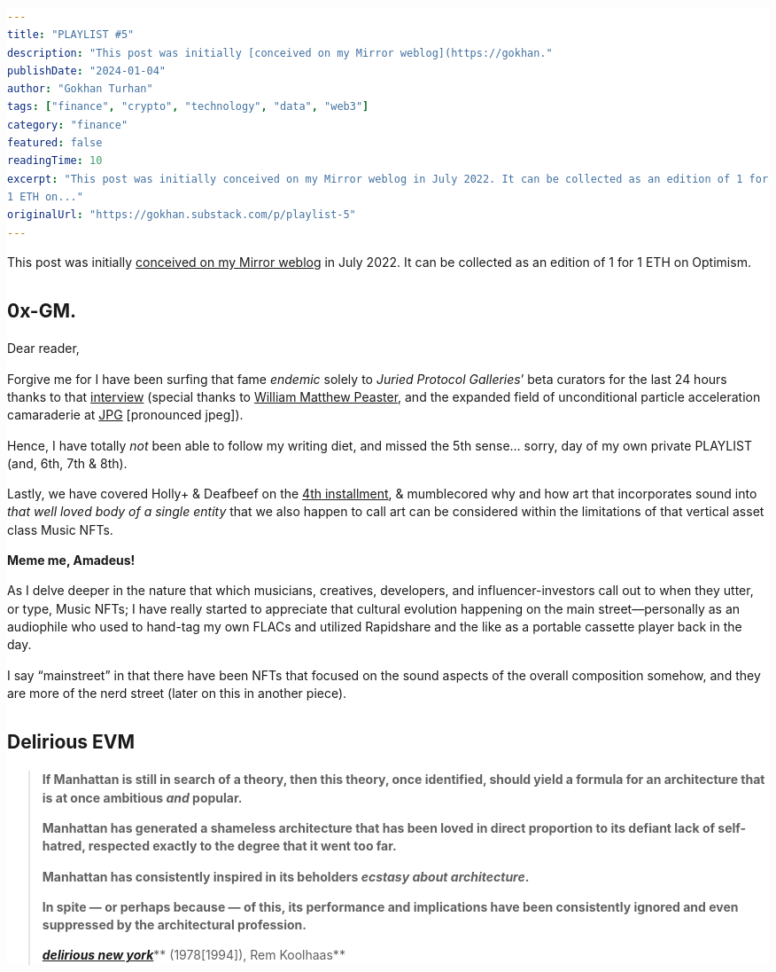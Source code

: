 ```yaml
---
title: "PLAYLIST #5"
description: "This post was initially [conceived on my Mirror weblog](https://gokhan."
publishDate: "2024-01-04"
author: "Gokhan Turhan"
tags: ["finance", "crypto", "technology", "data", "web3"]
category: "finance"
featured: false
readingTime: 10
excerpt: "This post was initially conceived on my Mirror weblog in July 2022. It can be collected as an edition of 1 for 1 ETH on..."
originalUrl: "https://gokhan.substack.com/p/playlist-5"
---
```


This post was initially [conceived on my Mirror weblog](https://gokhan.mirror.xyz/jaB2xrwnS4V6jW4J4Iu6q7ZlWQ55b1lR_PeGvVrSdl8) in July 2022. It can be collected as an edition of 1 for 1 ETH on Optimism.

## 0x-GM.

Dear reader,

Forgive me for I have been surfing that fame *endemic* solely to *Juried Protocol Galleries*’ beta curators for the last 24 hours thanks to that [interview](https://jpg.mirror.xyz/eAZi6PglxjMALBw2Mk4cnJxdxPGv6Bpcr5irWZp91Wc) (special thanks to [William Matthew Peaster](https://linktr.ee/wmpeaster), and the expanded field of unconditional particle acceleration camaraderie at [JPG](https://jpg.space/) [pronounced jpeg]).

Hence, I have totally *not* been able to follow my writing diet, and missed the 5th sense… sorry, day of my own private PLAYLIST (and, 6th, 7th & 8th).

Lastly, we have covered Holly+ & Deafbeef on the [4th installment](https://mirror.xyz/gokhan.eth/qtykT2hG0RHf_pbw7XUvtVjMtnKTedmx3d4Rtrqxlkg), & mumblecored why and how art that incorporates sound into *that well loved body of a single entity* that we also happen to call art can be considered within the limitations of that vertical asset class Music NFTs.

**Meme me, Amadeus!**

As I delve deeper in the nature that which musicians, creatives, developers, and influencer-investors call out to when they utter, or type, Music NFTs; I have really started to appreciate that cultural evolution happening on the main street—personally as an audiophile who used to hand-tag my own FLACs and utilized Rapidshare and the like as a portable cassette player back in the day.

I say “mainstreet” in that there have been NFTs that focused on the sound aspects of the overall composition somehow, and they are more of the nerd street (later on this in another piece).

## Delirious EVM

>
> **If Manhattan is still in search of a theory, then this theory, once identified, should yield a formula for an architecture that is at once ambitious *****and***** popular.**
>
> **Manhattan has generated a shameless architecture that has been loved in direct proportion to its defiant lack of self-hatred, respected exactly to the degree that it went too far.**
>
> **Manhattan has consistently inspired in its beholders *****ecstasy about architecture*****.**
>
> **In spite — or perhaps because — of this, its performance and implications have been consistently ignored and even suppressed by the architectural profession.**
>
> ***[delirious new york](https://www.oma.com/publications/delirious-new-york)***** (1978[1994]), Rem Koolhaas**
>
